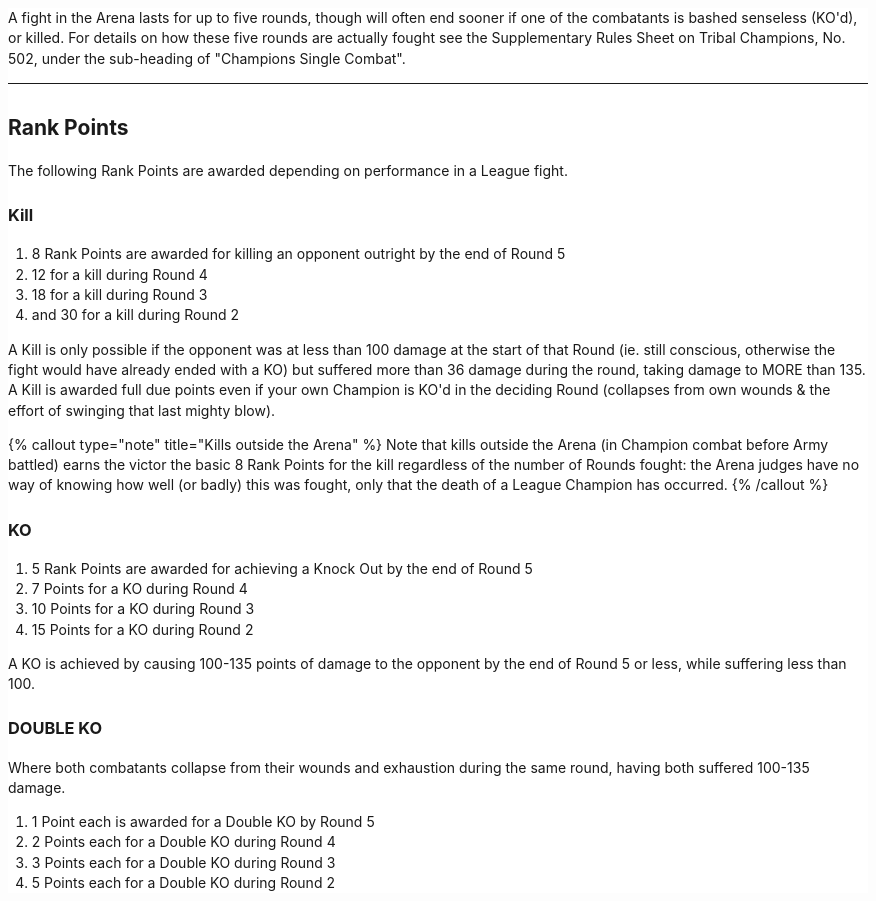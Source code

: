 A fight in the Arena lasts for up to five rounds, though will often end sooner if one of the combatants is bashed
senseless (KO'd), or killed. For details on how these five rounds are actually fought see the Supplementary Rules Sheet
on Tribal Champions, No. 502, under the sub-heading of "Champions Single Combat".

---

## Rank Points

The following Rank Points are awarded depending on performance in a League fight.

### Kill

1. 8 Rank Points are awarded for killing an opponent outright by the end of Round 5
2. 12 for a kill during Round 4
3. 18 for a kill during Round 3
4. and 30 for a kill during Round 2

A Kill is only possible if the opponent was at less than 100 damage at the start of that Round (ie. still conscious,
otherwise the fight would have already ended with a KO) but suffered more than 36 damage during the round, taking damage
to MORE than 135. A Kill is awarded full due points even if your own Champion is KO'd in the deciding Round (collapses
from own wounds & the effort of swinging that last mighty blow).

{% callout type="note" title="Kills outside the Arena" %}
Note that kills outside the Arena (in Champion combat before Army battled)
earns the victor the basic 8 Rank Points for the kill regardless of the number of Rounds fought:
the Arena judges have no way of knowing how well (or badly) this was fought, only that the death
of a League Champion has occurred.
{% /callout %}

### KO

1. 5 Rank Points are awarded for achieving a Knock Out by the end of Round 5
2. 7 Points for a KO during Round 4
3. 10 Points for a KO during Round 3
4. 15 Points for a KO during Round 2

A KO is achieved by causing 100-135 points of damage to the opponent by the end of Round 5 or less, while suffering less
than 100.

### DOUBLE KO

Where both combatants collapse from their wounds and exhaustion during the same round, having both suffered 100-135
damage.

1. 1 Point each is awarded for a Double KO by Round 5
2. 2 Points each for a Double KO during Round 4
3. 3 Points each for a Double KO during Round 3
4. 5 Points each for a Double KO during Round 2
